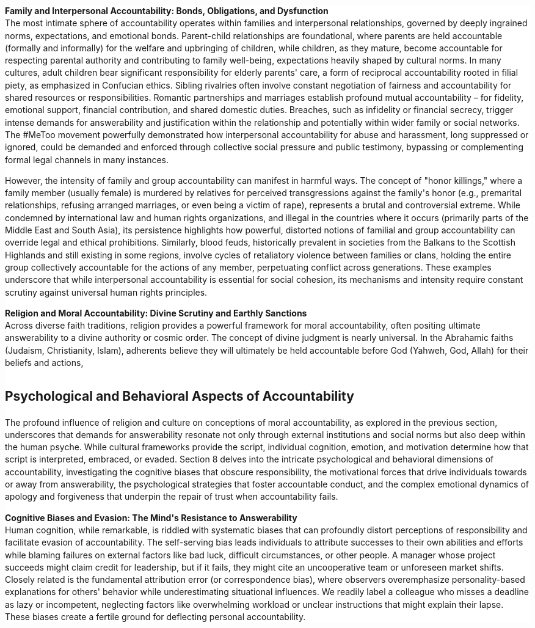 **Family and Interpersonal Accountability: Bonds, Obligations, and Dysfunction**  
The most intimate sphere of accountability operates within families and interpersonal relationships, governed by deeply ingrained norms, expectations, and emotional bonds. Parent-child relationships are foundational, where parents are held accountable (formally and informally) for the welfare and upbringing of children, while children, as they mature, become accountable for respecting parental authority and contributing to family well-being, expectations heavily shaped by cultural norms. In many cultures, adult children bear significant responsibility for elderly parents' care, a form of reciprocal accountability rooted in filial piety, as emphasized in Confucian ethics. Sibling rivalries often involve constant negotiation of fairness and accountability for shared resources or responsibilities. Romantic partnerships and marriages establish profound mutual accountability – for fidelity, emotional support, financial contribution, and shared domestic duties. Breaches, such as infidelity or financial secrecy, trigger intense demands for answerability and justification within the relationship and potentially within wider family or social networks. The #MeToo movement powerfully demonstrated how interpersonal accountability for abuse and harassment, long suppressed or ignored, could be demanded and enforced through collective social pressure and public testimony, bypassing or complementing formal legal channels in many instances.

However, the intensity of family and group accountability can manifest in harmful ways. The concept of "honor killings," where a family member (usually female) is murdered by relatives for perceived transgressions against the family's honor (e.g., premarital relationships, refusing arranged marriages, or even being a victim of rape), represents a brutal and controversial extreme. While condemned by international law and human rights organizations, and illegal in the countries where it occurs (primarily parts of the Middle East and South Asia), its persistence highlights how powerful, distorted notions of familial and group accountability can override legal and ethical prohibitions. Similarly, blood feuds, historically prevalent in societies from the Balkans to the Scottish Highlands and still existing in some regions, involve cycles of retaliatory violence between families or clans, holding the entire group collectively accountable for the actions of any member, perpetuating conflict across generations. These examples underscore that while interpersonal accountability is essential for social cohesion, its mechanisms and intensity require constant scrutiny against universal human rights principles.

**Religion and Moral Accountability: Divine Scrutiny and Earthly Sanctions**  
Across diverse faith traditions, religion provides a powerful framework for moral accountability, often positing ultimate answerability to a divine authority or cosmic order. The concept of divine judgment is nearly universal. In the Abrahamic faiths (Judaism, Christianity, Islam), adherents believe they will ultimately be held accountable before God (Yahweh, God, Allah) for their beliefs and actions,

## Psychological and Behavioral Aspects of Accountability

The profound influence of religion and culture on conceptions of moral accountability, as explored in the previous section, underscores that demands for answerability resonate not only through external institutions and social norms but also deep within the human psyche. While cultural frameworks provide the script, individual cognition, emotion, and motivation determine how that script is interpreted, embraced, or evaded. Section 8 delves into the intricate psychological and behavioral dimensions of accountability, investigating the cognitive biases that obscure responsibility, the motivational forces that drive individuals towards or away from answerability, the psychological strategies that foster accountable conduct, and the complex emotional dynamics of apology and forgiveness that underpin the repair of trust when accountability fails.

**Cognitive Biases and Evasion: The Mind's Resistance to Answerability**  
Human cognition, while remarkable, is riddled with systematic biases that can profoundly distort perceptions of responsibility and facilitate evasion of accountability. The self-serving bias leads individuals to attribute successes to their own abilities and efforts while blaming failures on external factors like bad luck, difficult circumstances, or other people. A manager whose project succeeds might claim credit for leadership, but if it fails, they might cite an uncooperative team or unforeseen market shifts. Closely related is the fundamental attribution error (or correspondence bias), where observers overemphasize personality-based explanations for others' behavior while underestimating situational influences. We readily label a colleague who misses a deadline as lazy or incompetent, neglecting factors like overwhelming workload or unclear instructions that might explain their lapse. These biases create a fertile ground for deflecting personal accountability.
